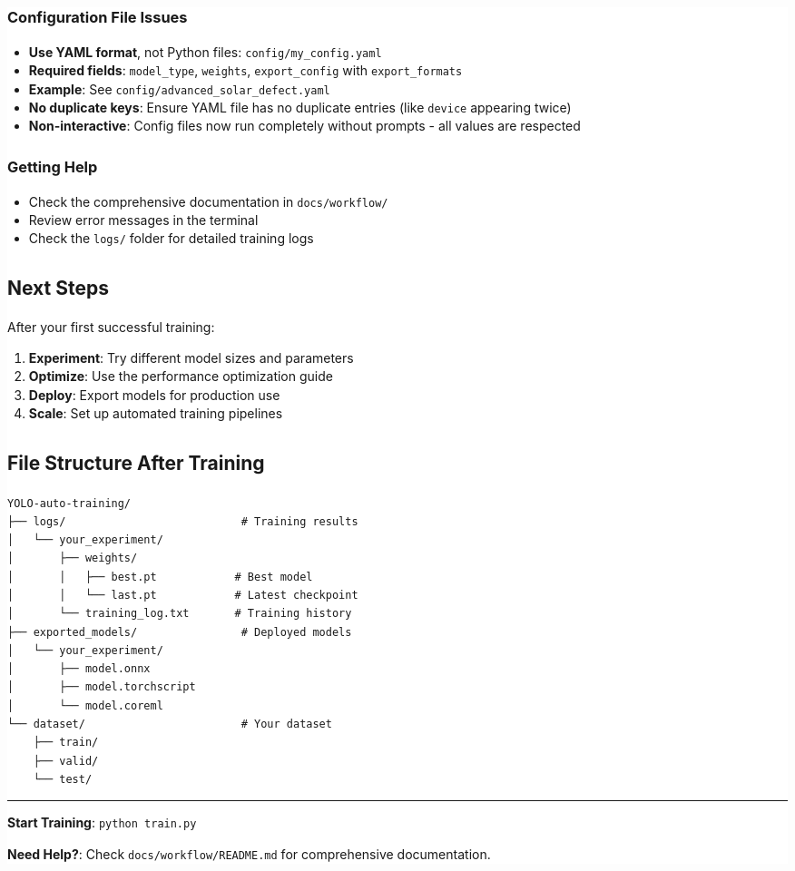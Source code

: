 ### Configuration File Issues
- **Use YAML format**, not Python files: `config/my_config.yaml`
- **Required fields**: `model_type`, `weights`, `export_config` with `export_formats`
- **Example**: See `config/advanced_solar_defect.yaml`
- **No duplicate keys**: Ensure YAML file has no duplicate entries (like `device` appearing twice)
- **Non-interactive**: Config files now run completely without prompts - all values are respected

### Getting Help
- Check the comprehensive documentation in `docs/workflow/`
- Review error messages in the terminal
- Check the `logs/` folder for detailed training logs

## Next Steps

After your first successful training:
1. **Experiment**: Try different model sizes and parameters
2. **Optimize**: Use the performance optimization guide
3. **Deploy**: Export models for production use
4. **Scale**: Set up automated training pipelines

## File Structure After Training

```
YOLO-auto-training/
├── logs/                           # Training results
│   └── your_experiment/
│       ├── weights/
│       │   ├── best.pt            # Best model
│       │   └── last.pt            # Latest checkpoint
│       └── training_log.txt       # Training history
├── exported_models/                # Deployed models
│   └── your_experiment/
│       ├── model.onnx
│       ├── model.torchscript
│       └── model.coreml
└── dataset/                        # Your dataset
    ├── train/
    ├── valid/
    └── test/
```

---

**Start Training**: `python train.py`

**Need Help?**: Check `docs/workflow/README.md` for comprehensive documentation.
